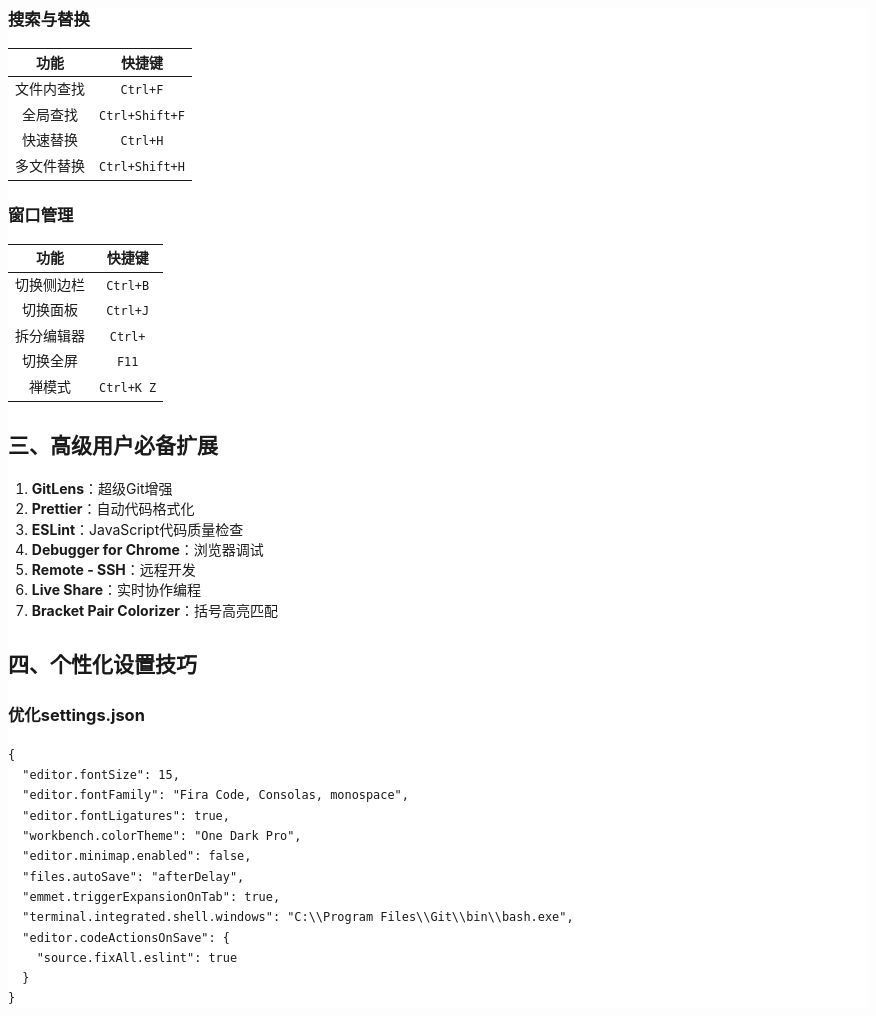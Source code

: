 ### 搜索与替换

|    功能    |     快捷键     |
| :--------: | :------------: |
| 文件内查找 |    `Ctrl+F`    |
|  全局查找  | `Ctrl+Shift+F` |
|  快速替换  |    `Ctrl+H`    |
| 多文件替换 | `Ctrl+Shift+H` |

### 窗口管理

|    功能    |   快捷键   |
| :--------: | :--------: |
| 切换侧边栏 |  `Ctrl+B`  |
|  切换面板  |  `Ctrl+J`  |
| 拆分编辑器 |  `Ctrl+`   |
|  切换全屏  |   `F11`    |
|   禅模式   | `Ctrl+K Z` |

## 三、高级用户必备扩展

1. **GitLens**：超级Git增强
2. **Prettier**：自动代码格式化
3. **ESLint**：JavaScript代码质量检查
4. **Debugger for Chrome**：浏览器调试
5. **Remote - SSH**：远程开发
6. **Live Share**：实时协作编程
7. **Bracket Pair Colorizer**：括号高亮匹配

## 四、个性化设置技巧

### 优化settings.json

```
{
  "editor.fontSize": 15,
  "editor.fontFamily": "Fira Code, Consolas, monospace",
  "editor.fontLigatures": true,
  "workbench.colorTheme": "One Dark Pro",
  "editor.minimap.enabled": false,
  "files.autoSave": "afterDelay",
  "emmet.triggerExpansionOnTab": true,
  "terminal.integrated.shell.windows": "C:\\Program Files\\Git\\bin\\bash.exe",
  "editor.codeActionsOnSave": {
    "source.fixAll.eslint": true
  }
}
```
